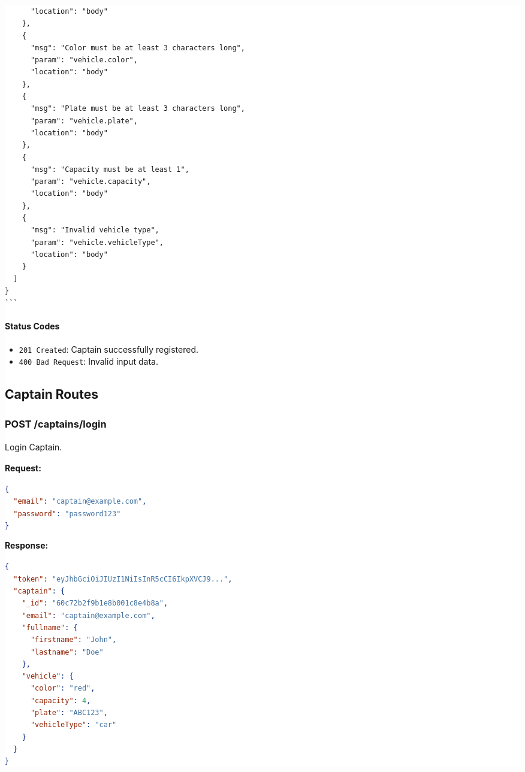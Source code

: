           "location": "body"
        },
        {
          "msg": "Color must be at least 3 characters long",
          "param": "vehicle.color",
          "location": "body"
        },
        {
          "msg": "Plate must be at least 3 characters long",
          "param": "vehicle.plate",
          "location": "body"
        },
        {
          "msg": "Capacity must be at least 1",
          "param": "vehicle.capacity",
          "location": "body"
        },
        {
          "msg": "Invalid vehicle type",
          "param": "vehicle.vehicleType",
          "location": "body"
        }
      ]
    }
    ```

#### Status Codes

- `201 Created`: Captain successfully registered.
- `400 Bad Request`: Invalid input data.

## Captain Routes

### POST /captains/login

Login Captain.

**Request:**

```json
{
  "email": "captain@example.com",
  "password": "password123"
}
```

**Response:**

```json
{
  "token": "eyJhbGciOiJIUzI1NiIsInR5cCI6IkpXVCJ9...",
  "captain": {
    "_id": "60c72b2f9b1e8b001c8e4b8a",
    "email": "captain@example.com",
    "fullname": {
      "firstname": "John",
      "lastname": "Doe"
    },
    "vehicle": {
      "color": "red",
      "capacity": 4,
      "plate": "ABC123",
      "vehicleType": "car"
    }
  }
}
```